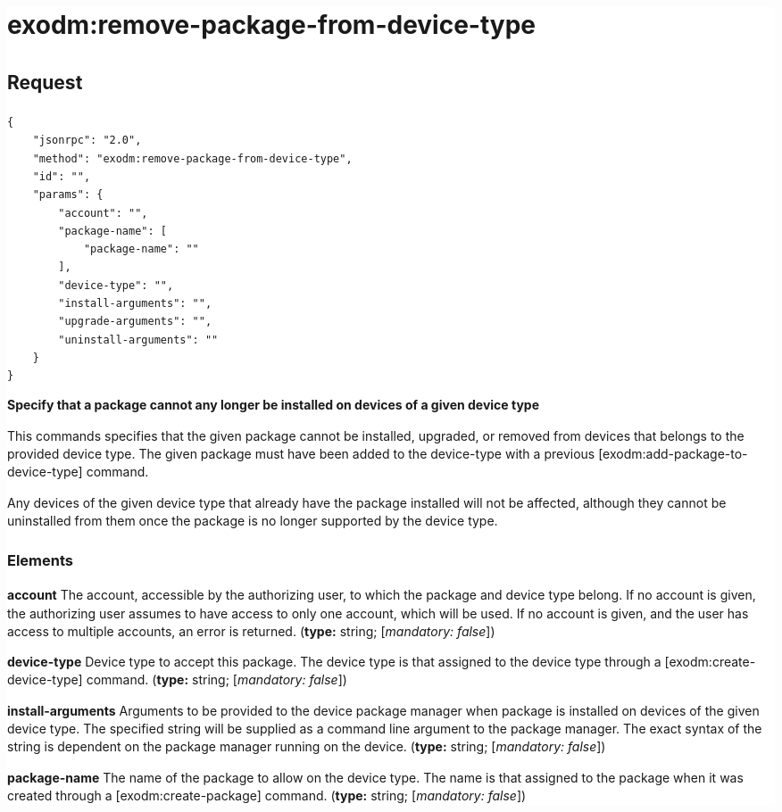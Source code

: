 



# exodm:remove-package-from-device-type

## Request


    {
        "jsonrpc": "2.0",
        "method": "exodm:remove-package-from-device-type",
        "id": "",
        "params": {
            "account": "",
            "package-name": [
                "package-name": ""
            ],
            "device-type": "",
            "install-arguments": "",
            "upgrade-arguments": "",
            "uninstall-arguments": ""
        }
    }


**Specify that a package cannot any longer be installed on devices of a given device type**

This commands specifies that the given package cannot be installed, upgraded, or removed from devices that belongs to the provided device type. The given package must have been added to the device-type with a previous [exodm:add-package-to-device-type] command. 



Any devices of the given device type that already have the package installed will not be affected, although they cannot be uninstalled from them once the package is no longer supported by the device type.

### Elements
**account** The account, accessible by the authorizing user, to which the package and device type belong. If no account is given, the authorizing user assumes to have access to only one account, which will be used. If no account is given, and the user has access to multiple accounts, an error is returned. (**type:** string; [<em>mandatory: false</em>])

**device-type** Device type to accept this package. The device type is that assigned to the device type through a [exodm:create-device-type] command. (**type:** string; [<em>mandatory: false</em>])

**install-arguments** Arguments to be provided to the device package manager when package is installed on devices of the given device type. The specified string will be supplied as a command line argument to the package manager. The exact syntax of the string is dependent on the package manager running on the device. (**type:** string; [<em>mandatory: false</em>])

**package-name** The name of the package to allow on the device type. The name is that assigned to the package when it was created through a [exodm:create-package] command. (**type:** string; [<em>mandatory: false</em>])
